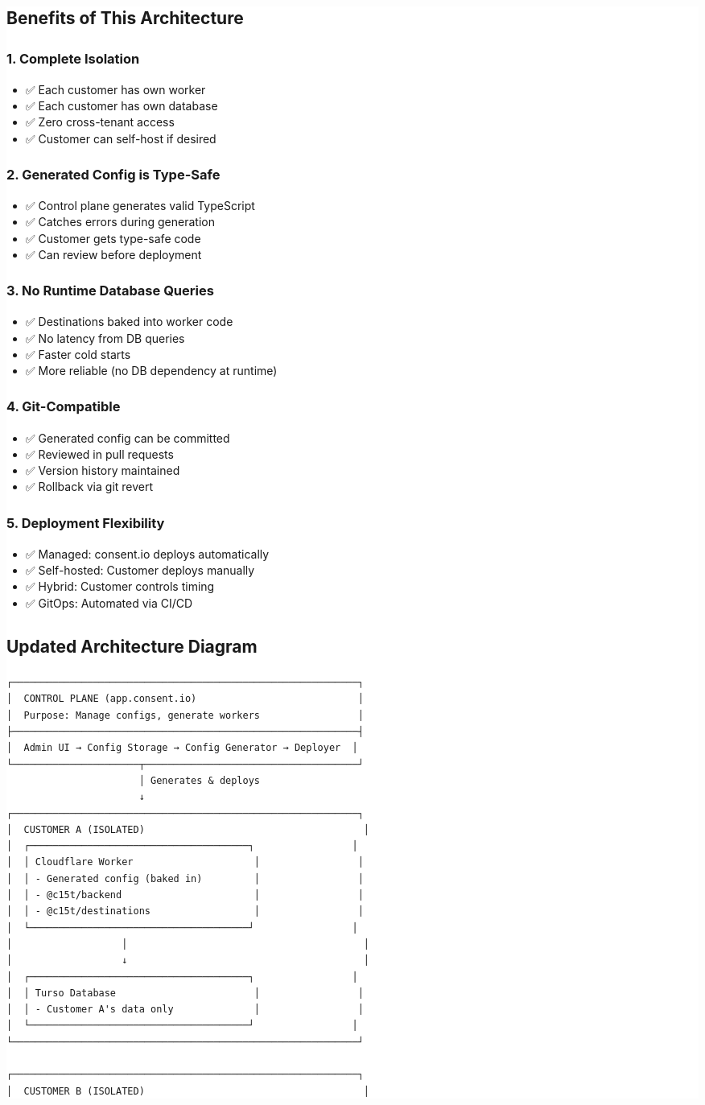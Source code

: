 ## Benefits of This Architecture

### 1. Complete Isolation
- ✅ Each customer has own worker
- ✅ Each customer has own database
- ✅ Zero cross-tenant access
- ✅ Customer can self-host if desired

### 2. Generated Config is Type-Safe
- ✅ Control plane generates valid TypeScript
- ✅ Catches errors during generation
- ✅ Customer gets type-safe code
- ✅ Can review before deployment

### 3. No Runtime Database Queries
- ✅ Destinations baked into worker code
- ✅ No latency from DB queries
- ✅ Faster cold starts
- ✅ More reliable (no DB dependency at runtime)

### 4. Git-Compatible
- ✅ Generated config can be committed
- ✅ Reviewed in pull requests
- ✅ Version history maintained
- ✅ Rollback via git revert

### 5. Deployment Flexibility
- ✅ Managed: consent.io deploys automatically
- ✅ Self-hosted: Customer deploys manually
- ✅ Hybrid: Customer controls timing
- ✅ GitOps: Automated via CI/CD

## Updated Architecture Diagram

```
┌────────────────────────────────────────────────────────────┐
│  CONTROL PLANE (app.consent.io)                            │
│  Purpose: Manage configs, generate workers                 │
├────────────────────────────────────────────────────────────┤
│  Admin UI → Config Storage → Config Generator → Deployer  │
└──────────────────────┬─────────────────────────────────────┘
                       │ Generates & deploys
                       ↓
┌────────────────────────────────────────────────────────────┐
│  CUSTOMER A (ISOLATED)                                      │
│  ┌──────────────────────────────────────┐                 │
│  │ Cloudflare Worker                     │                 │
│  │ - Generated config (baked in)         │                 │
│  │ - @c15t/backend                       │                 │
│  │ - @c15t/destinations                  │                 │
│  └──────────────────────────────────────┘                 │
│                   │                                         │
│                   ↓                                         │
│  ┌──────────────────────────────────────┐                 │
│  │ Turso Database                        │                 │
│  │ - Customer A's data only              │                 │
│  └──────────────────────────────────────┘                 │
└────────────────────────────────────────────────────────────┘

┌────────────────────────────────────────────────────────────┐
│  CUSTOMER B (ISOLATED)                                      │
```